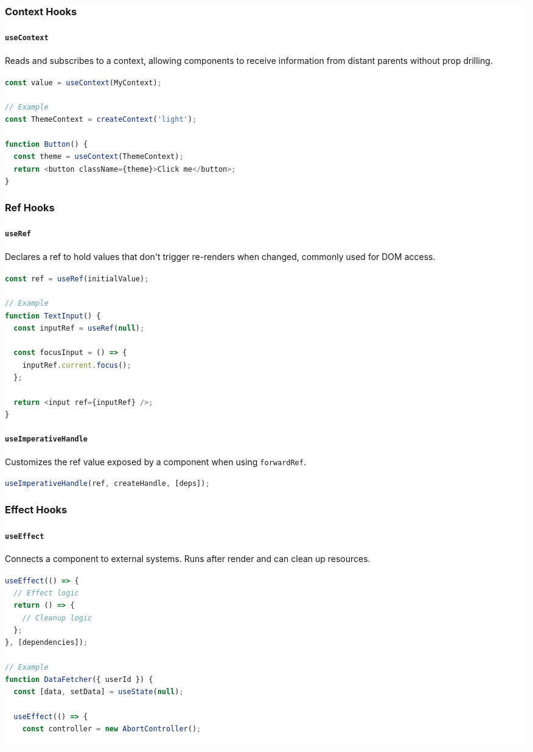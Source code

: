 ### Context Hooks

#### `useContext`
Reads and subscribes to a context, allowing components to receive information from distant parents without prop drilling.

```javascript
const value = useContext(MyContext);

// Example
const ThemeContext = createContext('light');

function Button() {
  const theme = useContext(ThemeContext);
  return <button className={theme}>Click me</button>;
}
```

### Ref Hooks

#### `useRef`
Declares a ref to hold values that don't trigger re-renders when changed, commonly used for DOM access.

```javascript
const ref = useRef(initialValue);

// Example
function TextInput() {
  const inputRef = useRef(null);
  
  const focusInput = () => {
    inputRef.current.focus();
  };
  
  return <input ref={inputRef} />;
}
```

#### `useImperativeHandle`
Customizes the ref value exposed by a component when using `forwardRef`.

```javascript
useImperativeHandle(ref, createHandle, [deps]);
```

### Effect Hooks

#### `useEffect`
Connects a component to external systems. Runs after render and can clean up resources.

```javascript
useEffect(() => {
  // Effect logic
  return () => {
    // Cleanup logic
  };
}, [dependencies]);

// Example
function DataFetcher({ userId }) {
  const [data, setData] = useState(null);
  
  useEffect(() => {
    const controller = new AbortController();
    
```